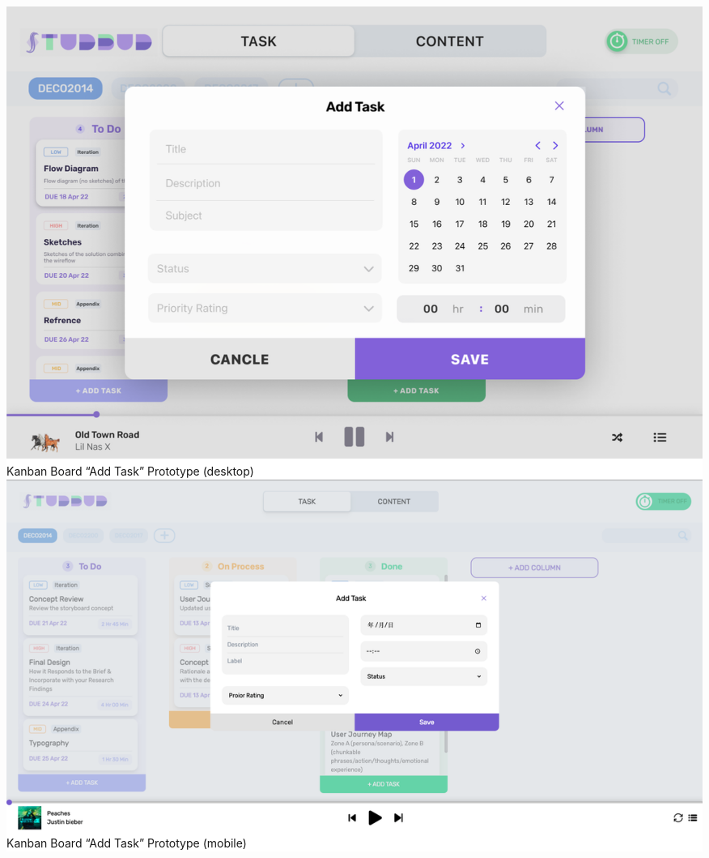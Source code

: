 ![Kanban Board “Add Task” Mockup](public/readme_images/mockup/kanban-board-add-task.png "“Add Task” Mockup")
Kanban Board “Add Task” Prototype (desktop)
<br>
![Kanban Board “Add Task” Prototype (desktop)](public/readme_images/prototype/d-kanban-board-add-task.png "“Add Task” Prototype (desktop)")
Kanban Board “Add Task” Prototype (mobile)
<br>